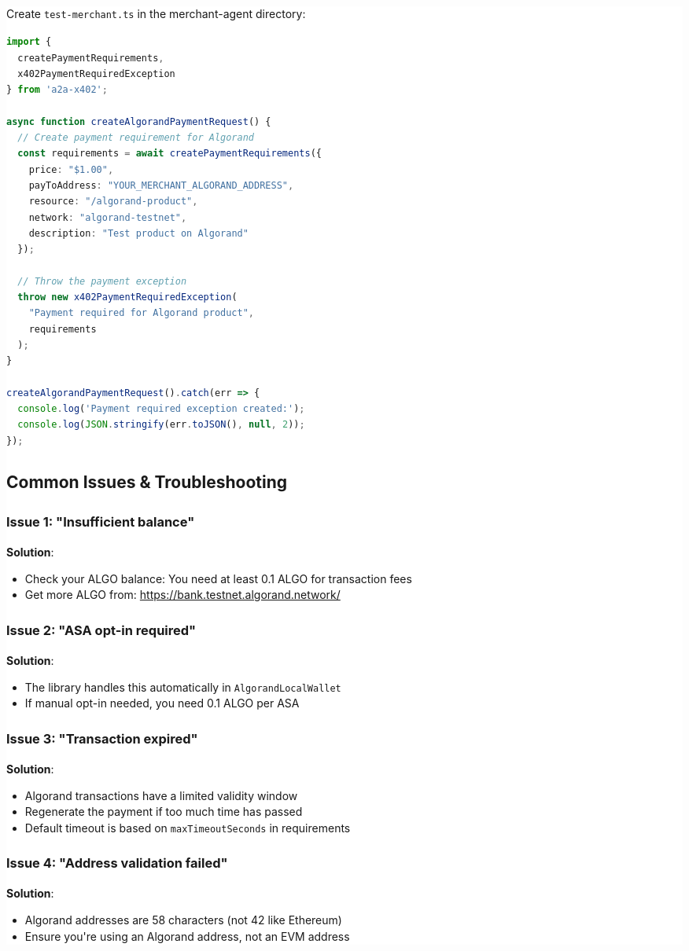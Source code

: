 Create `test-merchant.ts` in the merchant-agent directory:

```typescript
import {
  createPaymentRequirements,
  x402PaymentRequiredException
} from 'a2a-x402';

async function createAlgorandPaymentRequest() {
  // Create payment requirement for Algorand
  const requirements = await createPaymentRequirements({
    price: "$1.00",
    payToAddress: "YOUR_MERCHANT_ALGORAND_ADDRESS",
    resource: "/algorand-product",
    network: "algorand-testnet",
    description: "Test product on Algorand"
  });

  // Throw the payment exception
  throw new x402PaymentRequiredException(
    "Payment required for Algorand product",
    requirements
  );
}

createAlgorandPaymentRequest().catch(err => {
  console.log('Payment required exception created:');
  console.log(JSON.stringify(err.toJSON(), null, 2));
});
```

## Common Issues & Troubleshooting

### Issue 1: "Insufficient balance"
**Solution**:
- Check your ALGO balance: You need at least 0.1 ALGO for transaction fees
- Get more ALGO from: https://bank.testnet.algorand.network/

### Issue 2: "ASA opt-in required"
**Solution**:
- The library handles this automatically in `AlgorandLocalWallet`
- If manual opt-in needed, you need 0.1 ALGO per ASA

### Issue 3: "Transaction expired"
**Solution**:
- Algorand transactions have a limited validity window
- Regenerate the payment if too much time has passed
- Default timeout is based on `maxTimeoutSeconds` in requirements

### Issue 4: "Address validation failed"
**Solution**:
- Algorand addresses are 58 characters (not 42 like Ethereum)
- Ensure you're using an Algorand address, not an EVM address
